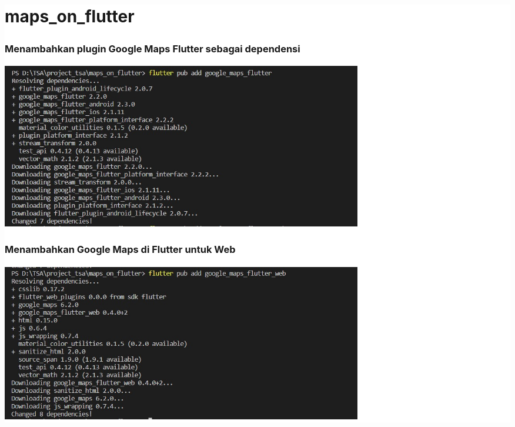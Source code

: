# maps_on_flutter

### Menambahkan plugin Google Maps Flutter sebagai dependensi

<img src="images/1.jpg" width="600">

### Menambahkan Google Maps di Flutter untuk Web

<img src="images/2.jpg" width="600">
